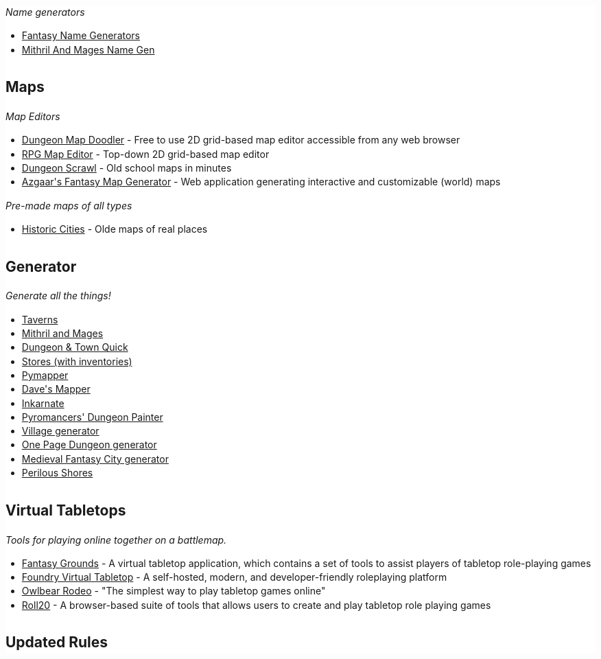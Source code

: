 *Name generators*

* [Fantasy Name Generators](http://fantasynamegenerators.com)
* [Mithril And Mages Name Gen](http://www.mithrilandmages.com)

## Maps

*Map Editors*

* [Dungeon Map Doodler](https://dungeonmapdoodler.com/) - Free to use 2D grid-based map editor accessible from any web browser
* [RPG Map Editor](https://deepnight.net/tools/rpg-map/) - Top-down 2D grid-based map editor
* [Dungeon Scrawl](https://dungeonscrawl.com) - Old school maps in minutes
* [Azgaar's Fantasy Map Generator](https://azgaar.github.io/Fantasy-Map-Generator/) - Web application generating interactive and customizable (world) maps

*Pre-made maps of all types*

* [Historic Cities](http://historic-cities.huji.ac.il/historic_cities.html) - Olde maps of real places

## Generator

*Generate all the things!*

* [Taverns](http://inkwellideas.com/free-tools/random-inn-generator-floorplan)
* [Mithril and Mages](http://www.mithrilandmages.com)
* [Dungeon & Town Quick](http://dmtools.tumblr.com)
* [Stores (with inventories)](https://docs.google.com/spreadsheets/d/1FCNPBMZm6tWfeOEtdOvcOrWDRZVqbe1ipzK9eQmNp2o/edit)
* [Pymapper](http://pymapper.com)
* [Dave's Mapper](http://davesmapper.com)
* [Inkarnate](http://inkarnate.com)
* [Pyromancers' Dungeon Painter](http://pyromancers.com/dungeon-painter-online)
* [Village generator](https://watabou.itch.io/village-generator)
* [One Page Dungeon generator](https://watabou.itch.io/one-page-dungeon)
* [Medieval Fantasy City generator](https://watabou.itch.io/medieval-fantasy-city-generator)
* [Perilous Shores](https://watabou.itch.io/perilous-shores)

## Virtual Tabletops

*Tools for playing online together on a battlemap.*

* [Fantasy Grounds](https://www.fantasygrounds.com) - A virtual tabletop application, which contains a set of tools to assist players of tabletop role-playing games
* [Foundry Virtual Tabletop](https://foundryvtt.com) - A self-hosted, modern, and developer-friendly roleplaying platform
* [Owlbear Rodeo](https://www.owlbear.rodeo) - "The simplest way to play tabletop games online"
* [Roll20](https://roll20.net) - A browser-based suite of tools that allows users to create and play tabletop role playing games

## Updated Rules
